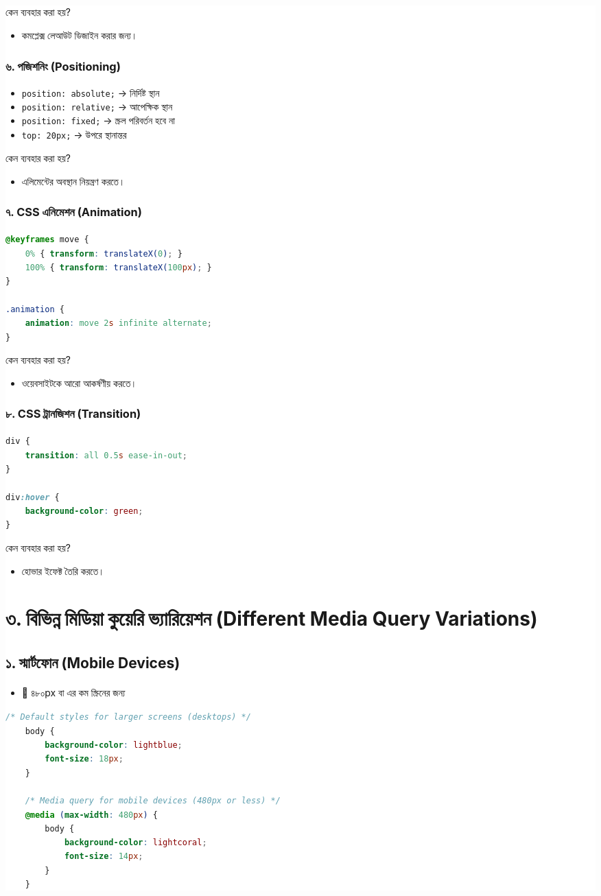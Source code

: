 কেন ব্যবহার করা হয়?
- কমপ্লেক্স লেআউট ডিজাইন করার জন্য।

### ৬. পজিশনিং (Positioning)
- `position: absolute;` → নির্দিষ্ট স্থান
- `position: relative;` → আপেক্ষিক স্থান
- `position: fixed;` → স্ক্রল পরিবর্তন হবে না
- `top: 20px;` → উপরে স্থানান্তর

কেন ব্যবহার করা হয়?
- এলিমেন্টের অবস্থান নিয়ন্ত্রণ করতে।

### ৭. CSS এনিমেশন (Animation)
```css
@keyframes move {
    0% { transform: translateX(0); }
    100% { transform: translateX(100px); }
}

.animation {
    animation: move 2s infinite alternate;
}
```

কেন ব্যবহার করা হয়?
- ওয়েবসাইটকে আরো আকর্ষণীয় করতে।

### ৮. CSS ট্রানজিশন (Transition)
```css
div {
    transition: all 0.5s ease-in-out;
}

div:hover {
    background-color: green;
}
```

কেন ব্যবহার করা হয়?
- হোভার ইফেক্ট তৈরি করতে।


# ৩. **বিভিন্ন মিডিয়া কুয়েরি ভ্যারিয়েশন (Different Media Query Variations)**

## ১. **স্মার্টফোন (Mobile Devices)**
 - 📱 ৪৮০px বা এর কম স্ক্রিনের জন্য

```css
/* Default styles for larger screens (desktops) */
    body {
        background-color: lightblue;
        font-size: 18px;
    }

    /* Media query for mobile devices (480px or less) */
    @media (max-width: 480px) {
        body {
            background-color: lightcoral;
            font-size: 14px;
        }
    }
```
